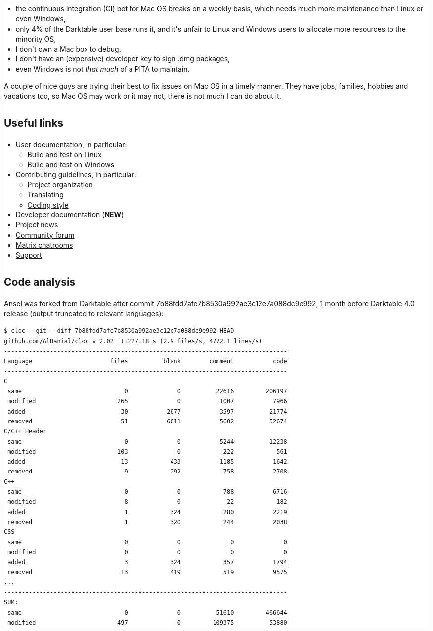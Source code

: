 - the continuous integration (CI) bot for Mac OS breaks on a weekly basis, which needs much more maintenance than Linux or even Windows,
- only 4% of the Darktable user base runs it, and it's unfair to Linux and Windows users to allocate more resources to the minority OS,
- I don't own a Mac box to debug,
- I don't have an (expensive) developer key to sign .dmg packages,
- even Windows is not _that much_ of a PITA to maintain.

A couple of nice guys are trying their best to fix issues on Mac OS in a timely manner. They have jobs, families, hobbies and vacations too, so Mac OS may work or it may not, there is not much I can do about it.

## Useful links

- [User documentation](https://ansel.photos/en/doc/), in particular:
    - [Build and test on Linux](https://ansel.photos/en/doc/install/linux)
    - [Build and test on Windows](https://ansel.photos/en/doc/install/linux)
- [Contributing guidelines](https://ansel.photos/en/contribute/), in particular:
    - [Project organization](https://ansel.photos/en/contribute/organization/)
    - [Translating](https://ansel.photos/en/contribute/translating/)
    - [Coding style](https://ansel.photos/en/contribute/coding-style/)
- [Developer documentation](https://dev.ansel.photos) (__NEW__)
- [Project news](https://ansel.photos/en/news/)
- [Community forum](https://community.ansel.photos/)
- [Matrix chatrooms](https://app.element.io/#/room/#ansel:matrix.org)
- [Support](https://ansel.photos/en/support/)

## Code analysis

Ansel was forked from Darktable after commit 7b88fdd7afe7b8530a992ae3c12e7a088dc9e992, 1 month before Darktable 4.0 release
(output truncated to relevant languages):

```
$ cloc --git --diff 7b88fdd7afe7b8530a992ae3c12e7a088dc9e992 HEAD
github.com/AlDanial/cloc v 2.02  T=227.18 s (2.9 files/s, 4772.1 lines/s)
--------------------------------------------------------------------------------
Language                      files          blank        comment           code
--------------------------------------------------------------------------------
C
 same                             0              0          22616         206197
 modified                       265              0           1007           7966
 added                           30           2677           3597          21774
 removed                         51           6611           5602          52674
C/C++ Header
 same                             0              0           5244          12238
 modified                       103              0            222            561
 added                           13            433           1185           1642
 removed                          9            292            758           2708
C++
 same                             0              0            788           6716
 modified                         8              0             22            182
 added                            1            324            280           2219
 removed                          1            320            244           2038
CSS
 same                             0              0              0              0
 modified                         0              0              0              0
 added                            3            324            357           1794
 removed                         13            419            519           9575
...
--------------------------------------------------------------------------------
SUM:
 same                             0              0          51610         466644
 modified                       497              0         109375          53880
```